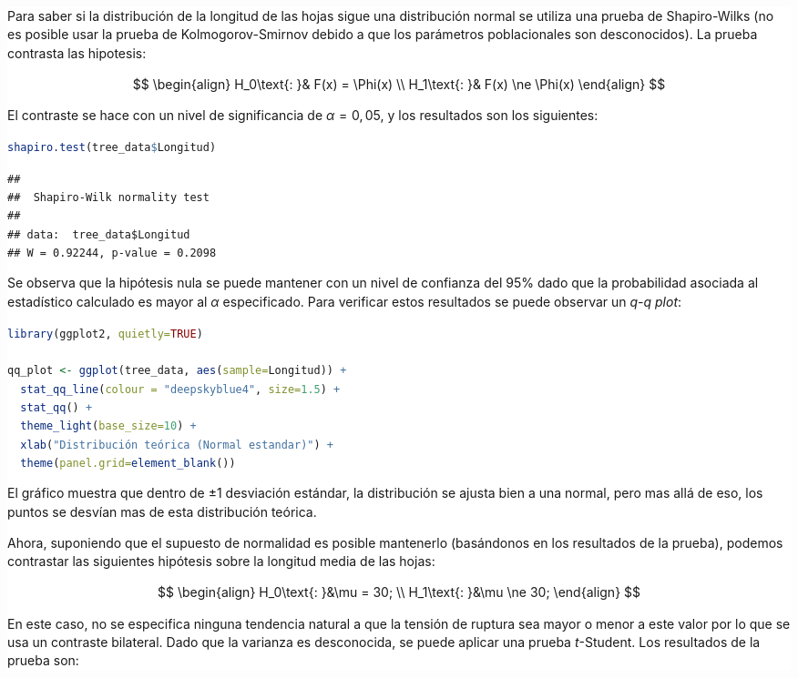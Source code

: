 Para saber si la distribución de la longitud de las hojas sigue una distribución normal se utiliza una prueba de Shapiro-Wilks (no es posible usar la prueba de Kolmogorov-Smirnov debido a que los parámetros poblacionales son desconocidos). La prueba contrasta las hipotesis:

$$
\begin{align}
    H_0\text{: }& F(x) = \Phi(x) \\
    H_1\text{: }& F(x) \ne \Phi(x)
\end{align}
$$

El contraste se hace con un nivel de significancia de $\alpha = 0{,}05$, y los resultados son los siguientes:


```r
shapiro.test(tree_data$Longitud)
```

```
## 
## 	Shapiro-Wilk normality test
## 
## data:  tree_data$Longitud
## W = 0.92244, p-value = 0.2098
```

Se observa que la hipótesis nula se puede mantener con un nivel de confianza del 95% dado que la probabilidad asociada al estadístico calculado es mayor al $\alpha$ especificado. Para verificar estos resultados se puede observar un _q-q plot_:


```r
library(ggplot2, quietly=TRUE)

qq_plot <- ggplot(tree_data, aes(sample=Longitud)) +
  stat_qq_line(colour = "deepskyblue4", size=1.5) + 
  stat_qq() + 
  theme_light(base_size=10) +
  xlab("Distribución teórica (Normal estandar)") + 
  theme(panel.grid=element_blank())
```

El gráfico muestra que dentro de $\pm 1$ desviación estándar, la distribución se ajusta bien a una normal, pero mas allá de eso, los puntos se desvían mas de esta distribución teórica.

Ahora, suponiendo que el supuesto de normalidad es posible mantenerlo (basándonos en los resultados de la prueba), podemos contrastar las siguientes hipótesis sobre la longitud media de las hojas:

$$
\begin{align}
    H_0\text{: }&\mu = 30; \\
    H_1\text{: }&\mu \ne 30;
\end{align}
$$

En este caso, no se especifica ninguna tendencia natural a que la tensión de ruptura sea mayor o menor a este valor por lo que se usa un contraste bilateral. Dado que la varianza es desconocida, se puede aplicar una prueba $t$-Student. Los resultados de la prueba son:
